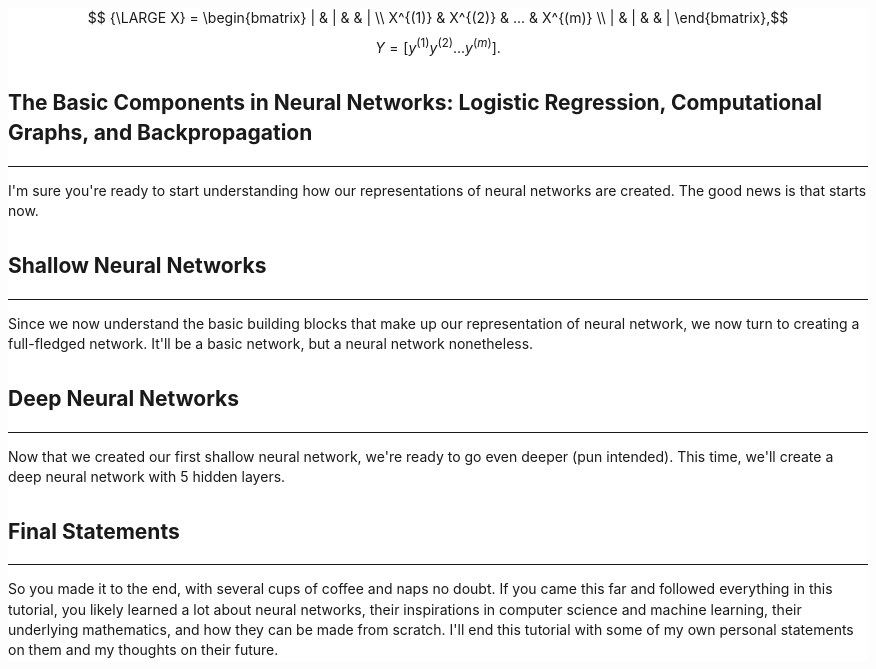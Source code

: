 $$ {\LARGE X} = \begin{bmatrix} | & | & & | \\ X^{(1)} & X^{(2)} & ... & X^{(m)} \\ | & | & & | \end{bmatrix},$$
$$ {Y} = [y^{(1)}  y^{(2)} ... y^{(m)}].$$

## The Basic Components in Neural Networks: Logistic Regression, Computational Graphs, and Backpropagation
<a id = "basics"></a>

---

I'm sure you're ready to start understanding how our representations of neural networks are created. The good news is that starts now.

## Shallow Neural Networks
<a id = "shallow-nn"></a>

---

Since we now understand the basic building blocks that make up our representation of neural network, we now turn to creating a full-fledged network. It'll be a basic network, but a neural network nonetheless.

## Deep Neural Networks
<a id = "deep-nn"></a>

---

Now that we created our first shallow neural network, we're ready to go even deeper (pun intended). This time, we'll create a deep neural network with 5 hidden layers.

## Final Statements
<a id = "final-statement"></a>

---

So you made it to the end, with several cups of coffee and naps no doubt. If you came this far and followed everything in this tutorial, you likely learned a lot about neural networks, their inspirations in computer science and machine learning, their underlying mathematics, and how they can be made from scratch. I'll end this tutorial with some of my own personal statements on them and my thoughts on their future.
